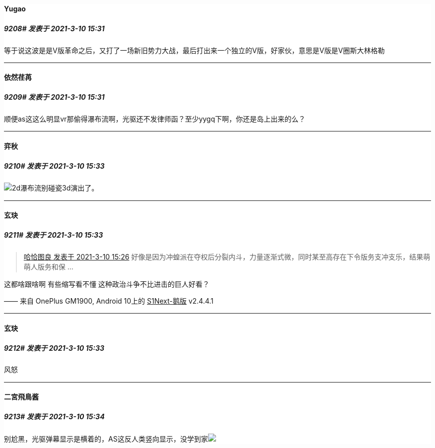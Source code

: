 ####  Yugao  
##### 9208#       发表于 2021-3-10 15:31


等于说这波是是V版革命之后，又打了一场新旧势力大战，最后打出来一个独立的V版，好家伙，意思是V版是V圈斯大林格勒


-----

####  依然荏苒  
##### 9209#       发表于 2021-3-10 15:31


顺便as这这么明显vr那偷得瀑布流啊，光驱还不发律师函？至少yygq下啊，你还是岛上出来的么？


-----

####  弈秋  
##### 9210#       发表于 2021-3-10 15:33


<img src="https://static.saraba1st.com/image/smiley/face2017/067.png" referrerpolicy="no-referrer">2d瀑布流别碰瓷3d演出了。


-----

####  玄玦  
##### 9211#       发表于 2021-3-10 15:33


<blockquote><a href="httphttps://bbs.saraba1st.com/2b/forum.php?mod=redirect&amp;goto=findpost&amp;pid=50576894&amp;ptid=1989348" target="_blank">哈恰图良 发表于 2021-3-10 15:26</a>
好像是因为冲蝗派在夺权后分裂内斗，力量逐渐式微，同时某至高存在下令版务支冲支乐，结果萌萌人版务和保 ...</blockquote>
这都啥跟啥啊
有些缩写看不懂
这种政治斗争不比进击的巨人好看？

—— 来自 OnePlus GM1900, Android 10上的 [S1Next-鹅版](https://github.com/ykrank/S1-Next/releases) v2.4.4.1


-----

####  玄玦  
##### 9212#       发表于 2021-3-10 15:33


风怒


-----

####  二宮飛鳥酱  
##### 9213#       发表于 2021-3-10 15:34


别尬黑，光驱弹幕显示是横着的，AS这反人类竖向显示，没学到家<img src="https://static.saraba1st.com/image/smiley/face2017/037.png" referrerpolicy="no-referrer">
